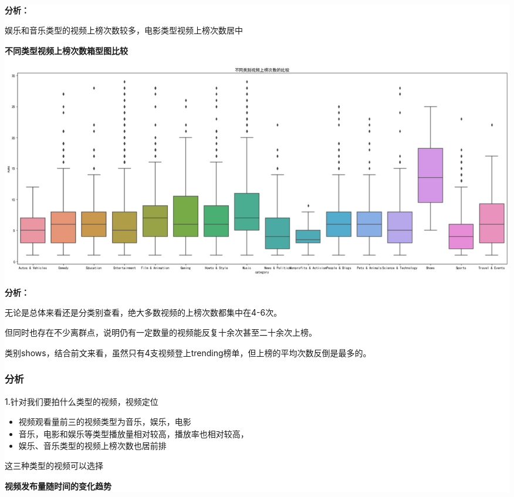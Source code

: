 **分析：**

娱乐和音乐类型的视频上榜次数较多，电影类型视频上榜次数居中

**不同类型视频上榜次数箱型图比较**

![](https://raw.githubusercontent.com/sunandflowering/user_generated_content/master/pic/7.png)

**分析：**

无论是总体来看还是分类别查看，绝大多数视频的上榜次数都集中在4-6次。

但同时也存在不少离群点，说明仍有一定数量的视频能反复十余次甚至二十余次上榜。

类别shows，结合前文来看，虽然只有4支视频登上trending榜单，但上榜的平均次数反倒是最多的。

### 分析

1.针对我们要拍什么类型的视频，视频定位

- 视频观看量前三的视频类型为音乐，娱乐，电影
- 音乐，电影和娱乐等类型播放量相对较高，播放率也相对较高，
- 娱乐、音乐类型的视频上榜次数也居前排

这三种类型的视频可以选择


**视频发布量随时间的变化趋势**
